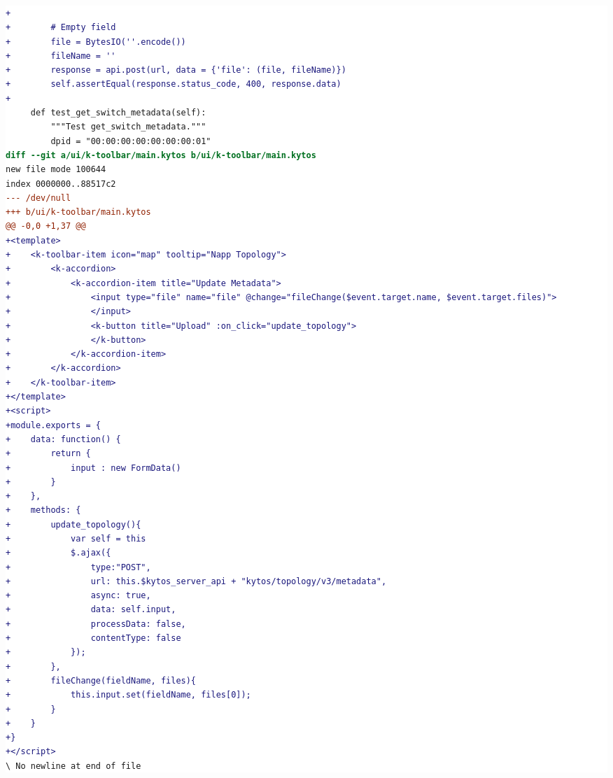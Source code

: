 ```diff
+
+        # Empty field
+        file = BytesIO(''.encode())
+        fileName = ''
+        response = api.post(url, data = {'file': (file, fileName)})
+        self.assertEqual(response.status_code, 400, response.data)
+
     def test_get_switch_metadata(self):
         """Test get_switch_metadata."""
         dpid = "00:00:00:00:00:00:00:01"
diff --git a/ui/k-toolbar/main.kytos b/ui/k-toolbar/main.kytos
new file mode 100644
index 0000000..88517c2
--- /dev/null
+++ b/ui/k-toolbar/main.kytos
@@ -0,0 +1,37 @@
+<template>
+    <k-toolbar-item icon="map" tooltip="Napp Topology">
+        <k-accordion>
+            <k-accordion-item title="Update Metadata">
+                <input type="file" name="file" @change="fileChange($event.target.name, $event.target.files)">
+                </input>
+                <k-button title="Upload" :on_click="update_topology">
+                </k-button>
+            </k-accordion-item>
+        </k-accordion>
+    </k-toolbar-item>
+</template>
+<script>
+module.exports = {
+    data: function() {
+        return {
+            input : new FormData()
+        }
+    },
+    methods: {
+        update_topology(){
+            var self = this
+            $.ajax({
+                type:"POST",
+                url: this.$kytos_server_api + "kytos/topology/v3/metadata",
+                async: true,
+                data: self.input,
+                processData: false,
+                contentType: false
+            });
+        },
+        fileChange(fieldName, files){
+            this.input.set(fieldName, files[0]);
+        }
+    }
+}
+</script>
\ No newline at end of file

```
